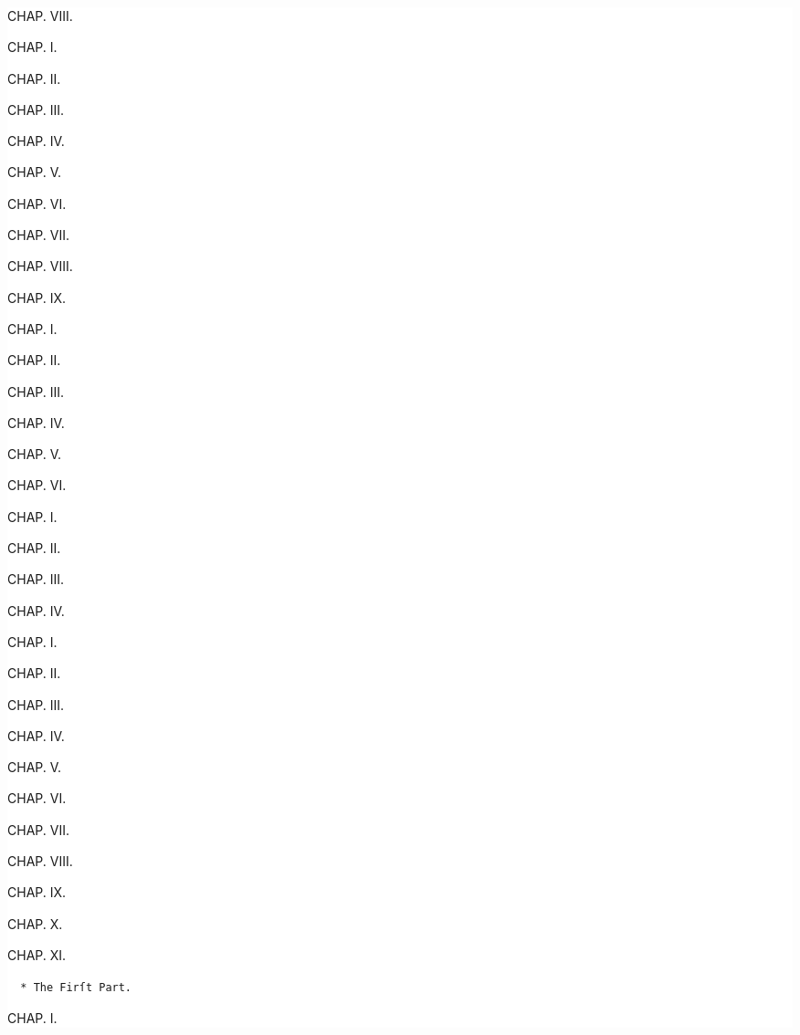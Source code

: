 CHAP. VIII.

CHAP. I.

CHAP. II.

CHAP. III.

CHAP. IV.

CHAP. V.

CHAP. VI.

CHAP. VII.

CHAP. VIII.

CHAP. IX.

CHAP. I.

CHAP. II.

CHAP. III.

CHAP. IV.

CHAP. V.

CHAP. VI.

CHAP. I.

CHAP. II.

CHAP. III.

CHAP. IV.

CHAP. I.

CHAP. II.

CHAP. III.

CHAP. IV.

CHAP. V.

CHAP. VI.

CHAP. VII.

CHAP. VIII.

CHAP. IX.

CHAP. X.

CHAP. XI.

      * The Firſt Part.

CHAP. I.

